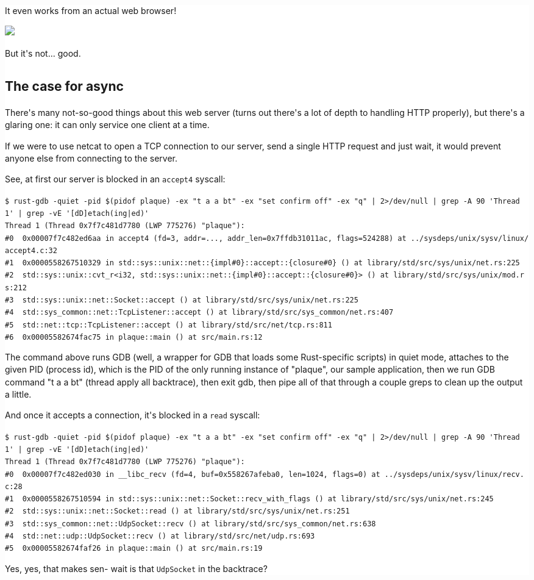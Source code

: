 It even works from an actual web browser!

 ![](https://fasterthanli.me/content/articles/request-coalescing-in-async-rust/assets/everyone-loves-edge-right.8840c51826622d31.jpg) 

But it's not... good.

The case for async
------------------

There's many not-so-good things about this web server (turns out there's a lot of depth to handling HTTP properly), but there's a glaring one: it can only service one client at a time.

If we were to use netcat to open a TCP connection to our server, send a single HTTP request and just wait, it would prevent anyone else from connecting to the server.

See, at first our server is blocked in an `accept4` syscall:

```
$ rust-gdb -quiet -pid $(pidof plaque) -ex "t a a bt" -ex "set confirm off" -ex "q" | 2>/dev/null | grep -A 90 'Thread 1' | grep -vE '[dD]etach(ing|ed)'
Thread 1 (Thread 0x7f7c481d7780 (LWP 775276) "plaque"):
#0  0x00007f7c482ed6aa in accept4 (fd=3, addr=..., addr_len=0x7ffdb31011ac, flags=524288) at ../sysdeps/unix/sysv/linux/accept4.c:32
#1  0x0000558267510329 in std::sys::unix::net::{impl#0}::accept::{closure#0} () at library/std/src/sys/unix/net.rs:225
#2  std::sys::unix::cvt_r<i32, std::sys::unix::net::{impl#0}::accept::{closure#0}> () at library/std/src/sys/unix/mod.rs:212
#3  std::sys::unix::net::Socket::accept () at library/std/src/sys/unix/net.rs:225
#4  std::sys_common::net::TcpListener::accept () at library/std/src/sys_common/net.rs:407
#5  std::net::tcp::TcpListener::accept () at library/std/src/net/tcp.rs:811
#6  0x00005582674fac75 in plaque::main () at src/main.rs:12
```

The command above runs GDB (well, a wrapper for GDB that loads some Rust-specific scripts) in quiet mode, attaches to the given PID (process id), which is the PID of the only running instance of "plaque", our sample application, then we run GDB command "t a a bt" (thread apply all backtrace), then exit gdb, then pipe all of that through a couple greps to clean up the output a little.

And once it accepts a connection, it's blocked in a `read` syscall:

```
$ rust-gdb -quiet -pid $(pidof plaque) -ex "t a a bt" -ex "set confirm off" -ex "q" | 2>/dev/null | grep -A 90 'Thread 1' | grep -vE '[dD]etach(ing|ed)'
Thread 1 (Thread 0x7f7c481d7780 (LWP 775276) "plaque"):
#0  0x00007f7c482ed030 in __libc_recv (fd=4, buf=0x558267afeba0, len=1024, flags=0) at ../sysdeps/unix/sysv/linux/recv.c:28
#1  0x0000558267510594 in std::sys::unix::net::Socket::recv_with_flags () at library/std/src/sys/unix/net.rs:245
#2  std::sys::unix::net::Socket::read () at library/std/src/sys/unix/net.rs:251
#3  std::sys_common::net::UdpSocket::recv () at library/std/src/sys_common/net.rs:638
#4  std::net::udp::UdpSocket::recv () at library/std/src/net/udp.rs:693
#5  0x00005582674faf26 in plaque::main () at src/main.rs:19
```

Yes, yes, that makes sen- wait is that `UdpSocket` in the backtrace?
